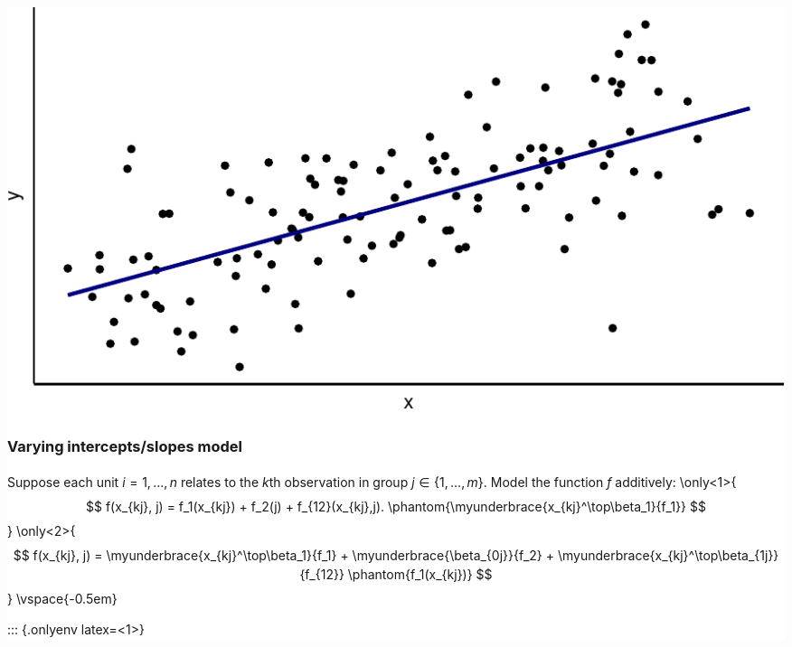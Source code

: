 ![](figure/linear-reg-1.pdf) 

### Varying intercepts/slopes model

Suppose each unit $i=1,\dots,n$ relates to the $k$th observation in group $j\in\{1,\dots,m\}$. 
Model the function $f$ additively:
\only<1>{
$$
f(x_{kj}, j) = f_1(x_{kj}) + f_2(j) + f_{12}(x_{kj},j).
\phantom{\myunderbrace{x_{kj}^\top\beta_1}{f_1}}
$$
}
\only<2>{
$$
f(x_{kj}, j) = 
\myunderbrace{x_{kj}^\top\beta_1}{f_1} + 
\myunderbrace{\beta_{0j}}{f_2} + 
\myunderbrace{x_{kj}^\top\beta_{1j}}{f_{12}}
\phantom{f_1(x_{kj})}
$$
}
\vspace{-0.5em}

::: {.onlyenv latex=<1>}
